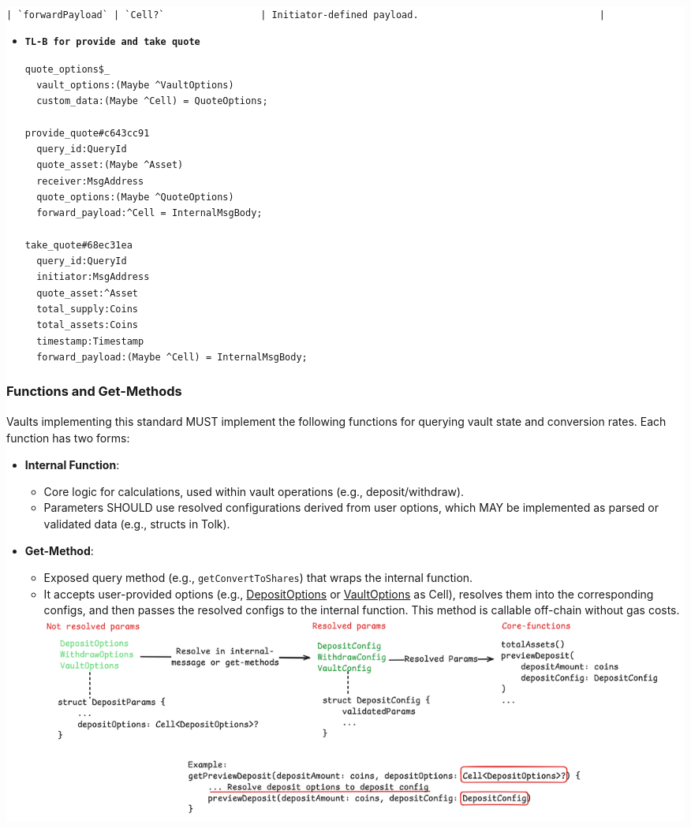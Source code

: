     | `forwardPayload` | `Cell?`                 | Initiator-defined payload.                                |

  - **`TL-B for provide and take quote`**

    ```
    quote_options$_
      vault_options:(Maybe ^VaultOptions)
      custom_data:(Maybe ^Cell) = QuoteOptions;

    provide_quote#c643cc91
      query_id:QueryId
      quote_asset:(Maybe ^Asset)
      receiver:MsgAddress
      quote_options:(Maybe ^QuoteOptions)
      forward_payload:^Cell = InternalMsgBody;

    take_quote#68ec31ea
      query_id:QueryId
      initiator:MsgAddress
      quote_asset:^Asset
      total_supply:Coins
      total_assets:Coins
      timestamp:Timestamp
      forward_payload:(Maybe ^Cell) = InternalMsgBody;

    ```

### Functions and Get-Methods

Vaults implementing this standard MUST implement the following functions for querying vault state and conversion rates. Each function has two forms:

- **Internal Function**:
  - Core logic for calculations, used within vault operations (e.g., deposit/withdraw).
  - Parameters SHOULD use resolved configurations derived from user options, which MAY be implemented as parsed or validated data (e.g., structs in Tolk).
- **Get-Method**:

  - Exposed query method (e.g., `getConvertToShares`) that wraps the internal function.
  - It accepts user-provided options (e.g., [DepositOptions](#depositoptions) or [VaultOptions](#vaultoptions) as Cell), resolves them into the corresponding configs, and then passes the resolved configs to the internal function. This method is callable off-chain without gas costs.
    ![options-params](../assets/0524-vault-standard/option.png)

